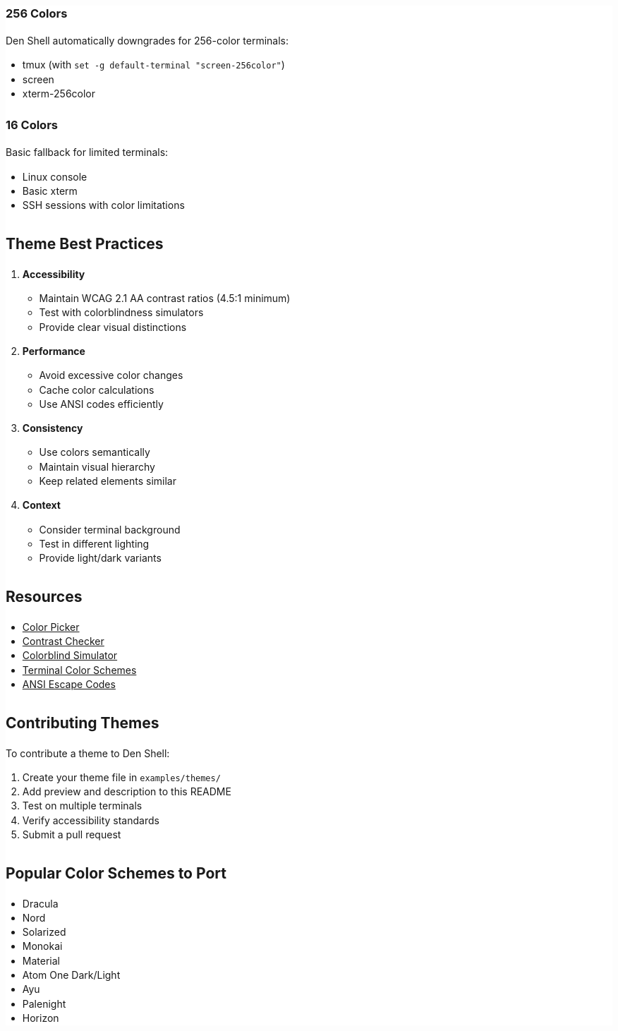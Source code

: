 ### 256 Colors
Den Shell automatically downgrades for 256-color terminals:
- tmux (with `set -g default-terminal "screen-256color"`)
- screen
- xterm-256color

### 16 Colors
Basic fallback for limited terminals:
- Linux console
- Basic xterm
- SSH sessions with color limitations

## Theme Best Practices

1. **Accessibility**
   - Maintain WCAG 2.1 AA contrast ratios (4.5:1 minimum)
   - Test with colorblindness simulators
   - Provide clear visual distinctions

2. **Performance**
   - Avoid excessive color changes
   - Cache color calculations
   - Use ANSI codes efficiently

3. **Consistency**
   - Use colors semantically
   - Maintain visual hierarchy
   - Keep related elements similar

4. **Context**
   - Consider terminal background
   - Test in different lighting
   - Provide light/dark variants

## Resources

- [Color Picker](https://colorpicker.me/)
- [Contrast Checker](https://webaim.org/resources/contrastchecker/)
- [Colorblind Simulator](https://www.color-blindness.com/coblis-color-blindness-simulator/)
- [Terminal Color Schemes](https://terminal.sexy/)
- [ANSI Escape Codes](https://gist.github.com/fnky/458719343aabd01cfb17a3a4f7296797)

## Contributing Themes

To contribute a theme to Den Shell:

1. Create your theme file in `examples/themes/`
2. Add preview and description to this README
3. Test on multiple terminals
4. Verify accessibility standards
5. Submit a pull request

## Popular Color Schemes to Port

- Dracula
- Nord
- Solarized
- Monokai
- Material
- Atom One Dark/Light
- Ayu
- Palenight
- Horizon

